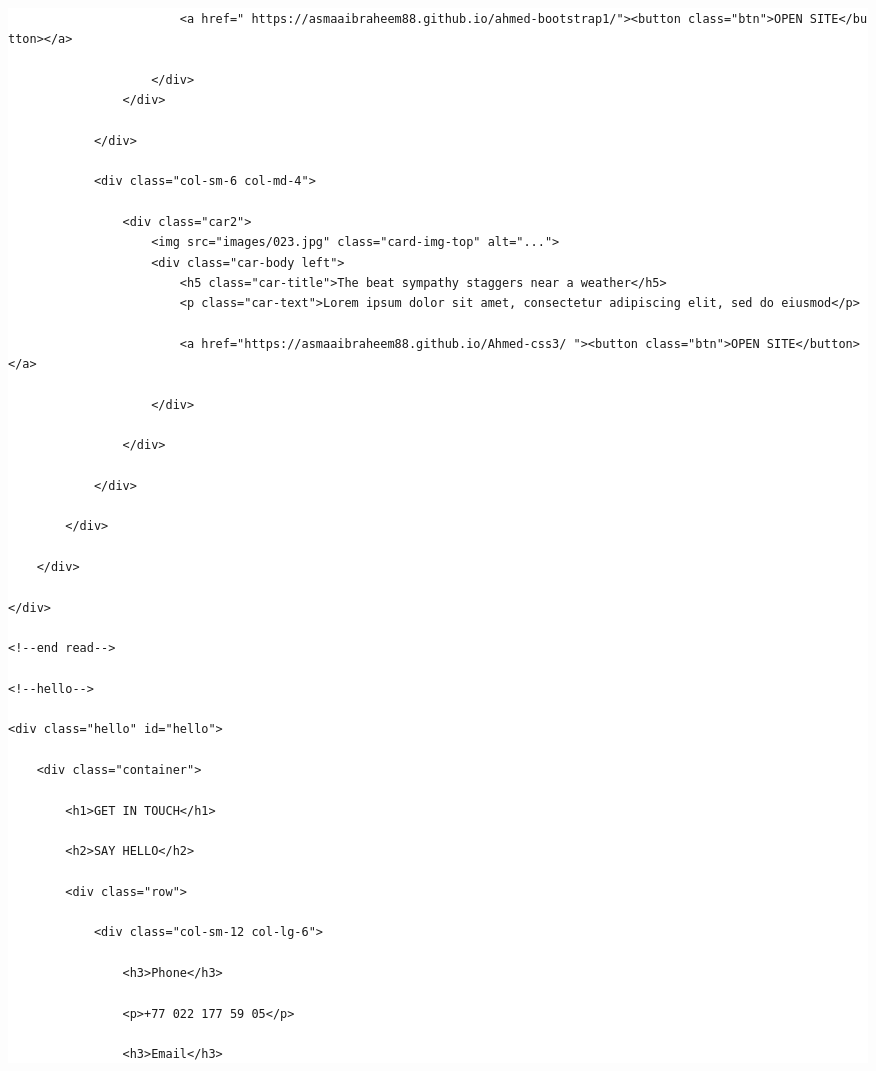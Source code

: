                             <a href=" https://asmaaibraheem88.github.io/ahmed-bootstrap1/"><button class="btn">OPEN SITE</button></a>

                        </div>
                    </div>

                </div>

                <div class="col-sm-6 col-md-4">

                    <div class="car2">
                        <img src="images/023.jpg" class="card-img-top" alt="...">
                        <div class="car-body left">
                            <h5 class="car-title">The beat sympathy staggers near a weather</h5>
                            <p class="car-text">Lorem ipsum dolor sit amet, consectetur adipiscing elit, sed do eiusmod</p>

                            <a href="https://asmaaibraheem88.github.io/Ahmed-css3/ "><button class="btn">OPEN SITE</button></a>

                        </div>

                    </div>

                </div>

            </div>

        </div>

    </div>

    <!--end read-->

    <!--hello-->

    <div class="hello" id="hello">

        <div class="container">

            <h1>GET IN TOUCH</h1>

            <h2>SAY HELLO</h2>

            <div class="row">

                <div class="col-sm-12 col-lg-6">

                    <h3>Phone</h3>

                    <p>+77 022 177 59 05</p>

                    <h3>Email</h3>
